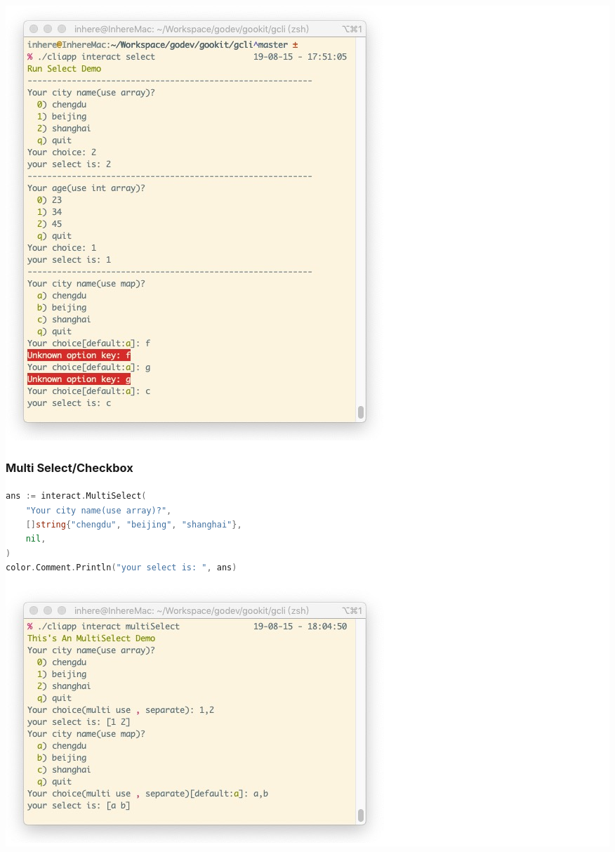 ![interact-select](_examples/images/interact/select.jpg)

### Multi Select/Checkbox

```go
ans := interact.MultiSelect(
    "Your city name(use array)?",
    []string{"chengdu", "beijing", "shanghai"},
    nil,
)
color.Comment.Println("your select is: ", ans)
```

![interact-select](_examples/images/interact/m-select.jpg)

